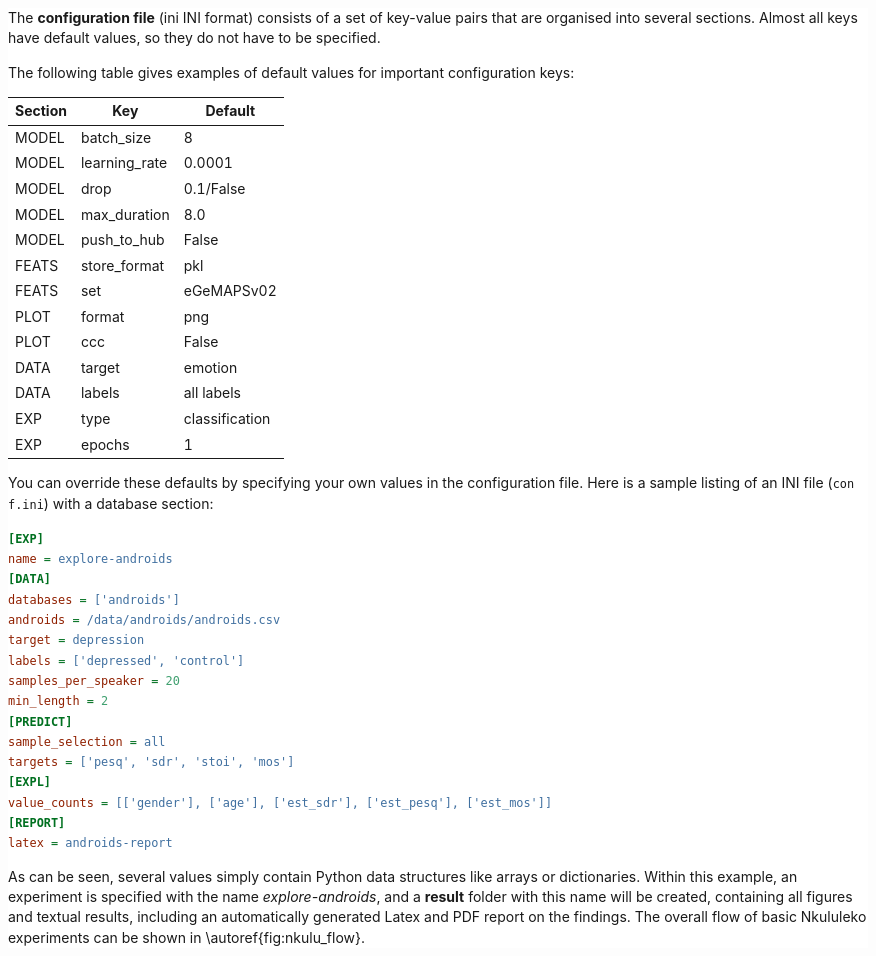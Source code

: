 The **configuration file** (ini INI format)  consists of a set of key-value pairs that are organised into several sections. Almost all keys have default values, so they do not have to be specified. 

The following table gives examples of default values for important configuration keys:

| Section | Key           | Default         |
|---------|---------------|----------------|
| MODEL   | batch_size    | 8              |
| MODEL   | learning_rate | 0.0001         |
| MODEL   | drop          | 0.1/False      |
| MODEL   | max_duration  | 8.0            |
| MODEL   | push_to_hub   | False          |
| FEATS   | store_format  | pkl            |
| FEATS   | set           | eGeMAPSv02     |
| PLOT    | format        | png            |
| PLOT    | ccc           | False          |
| DATA    | target        | emotion        |
| DATA    | labels        | all labels     |
| EXP     | type          | classification |
| EXP     | epochs        | 1              |

You can override these defaults by specifying your own values in the configuration file.
Here is a sample listing of an INI file (`conf.ini`) with a database section:

```ini
[EXP]
name = explore-androids
[DATA]
databases = ['androids']
androids = /data/androids/androids.csv
target = depression
labels = ['depressed', 'control']
samples_per_speaker = 20
min_length = 2
[PREDICT]
sample_selection = all
targets = ['pesq', 'sdr', 'stoi', 'mos']
[EXPL]
value_counts = [['gender'], ['age'], ['est_sdr'], ['est_pesq'], ['est_mos']]
[REPORT]
latex = androids-report
```

As can be seen, several values simply contain Python data structures like arrays or dictionaries.
Within this example, an experiment is specified with the name *explore-androids*, and a **result** folder with this name will be created, containing all figures and textual results, including an automatically generated Latex and PDF report on the findings. The overall flow of basic Nkululeko experiments can be shown in \autoref{fig:nkulu_flow}. 
